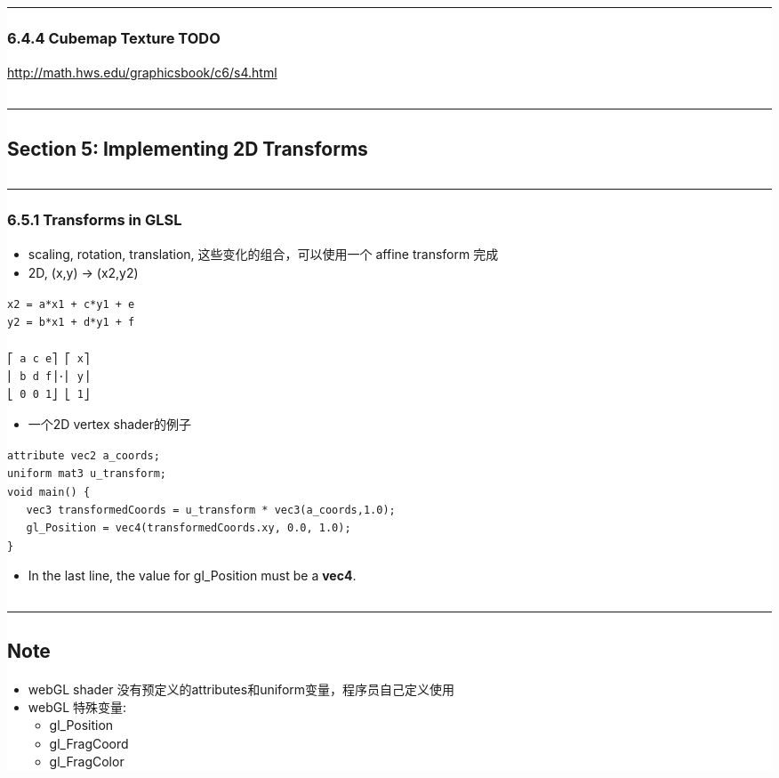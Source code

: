 <h2 id="25f1ec59a0dbc8e8aa41a4cc98afcad5"></h2>

-----

### 6.4.4  Cubemap Texture TODO

http://math.hws.edu/graphicsbook/c6/s4.html







<h2 id="6f0ba384aa3b845de4898ddb899a037c"></h2>

-----

## Section 5: Implementing 2D Transforms

<h2 id="a2489f92cd1f40db80144b8eb8e77d93"></h2>

-----

### 6.5.1  Transforms in GLSL

 - scaling, rotation, translation, 这些变化的组合，可以使用一个 affine transform 完成
 - 2D, (x,y) -> (x2,y2)

```
x2 = a*x1 + c*y1 + e
y2 = b*x1 + d*y1 + f

⎡ a c e⎤ ⎡ x⎤
⎢ b d f⎥·⎢ y⎥
⎣ 0 0 1⎦ ⎣ 1⎦
```

 - 一个2D vertex shader的例子

```
attribute vec2 a_coords;
uniform mat3 u_transform;
void main() {
   vec3 transformedCoords = u_transform * vec3(a_coords,1.0);
   gl_Position = vec4(transformedCoords.xy, 0.0, 1.0);
}
```

 - In the last line, the value for gl_Position must be a **vec4**. 



<h2 id="3b0649c72650c313a357338dcdfb64ec"></h2>

-----

## Note 

 - webGL shader 没有预定义的attributes和uniform变量，程序员自己定义使用
 - webGL 特殊变量:
    - gl_Position
    - gl_FragCoord
    - gl_FragColor

